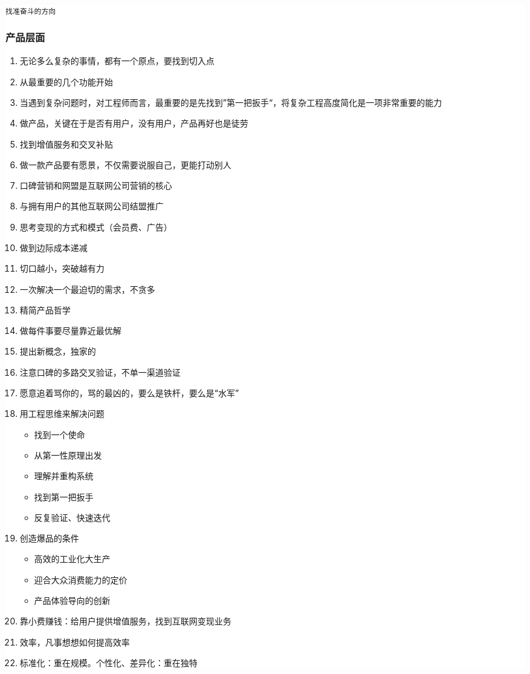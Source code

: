     找准奋斗的方向



### 产品层面

1. 无论多么复杂的事情，都有一个原点，要找到切入点

2. 从最重要的几个功能开始

3. 当遇到复杂问题时，对工程师而言，最重要的是先找到”第一把扳手“，将复杂工程高度简化是一项非常重要的能力

4. 做产品，关键在于是否有用户，没有用户，产品再好也是徒劳

5. 找到增值服务和交叉补贴

6. 做一款产品要有愿景，不仅需要说服自己，更能打动别人

7. 口碑营销和网盟是互联网公司营销的核心

8. 与拥有用户的其他互联网公司结盟推广

9. 思考变现的方式和模式（会员费、广告）

10. 做到边际成本递减

11. 切口越小，突破越有力

12. 一次解决一个最迫切的需求，不贪多

13. 精简产品哲学

14. 做每件事要尽量靠近最优解

15. 提出新概念，独家的

16. 注意口碑的多路交叉验证，不单一渠道验证

17. 愿意追着骂你的，骂的最凶的，要么是铁杆，要么是“水军”

18. 用工程思维来解决问题

    - 找到一个使命

    - 从第一性原理出发

    - 理解并重构系统

    - 找到第一把扳手

    - 反复验证、快速迭代

19. 创造爆品的条件

    - 高效的工业化大生产

    - 迎合大众消费能力的定价

    - 产品体验导向的创新

20. 靠小费赚钱：给用户提供增值服务，找到互联网变现业务

21. 效率，凡事想想如何提高效率

22. 标准化：重在规模。个性化、差异化：重在独特

